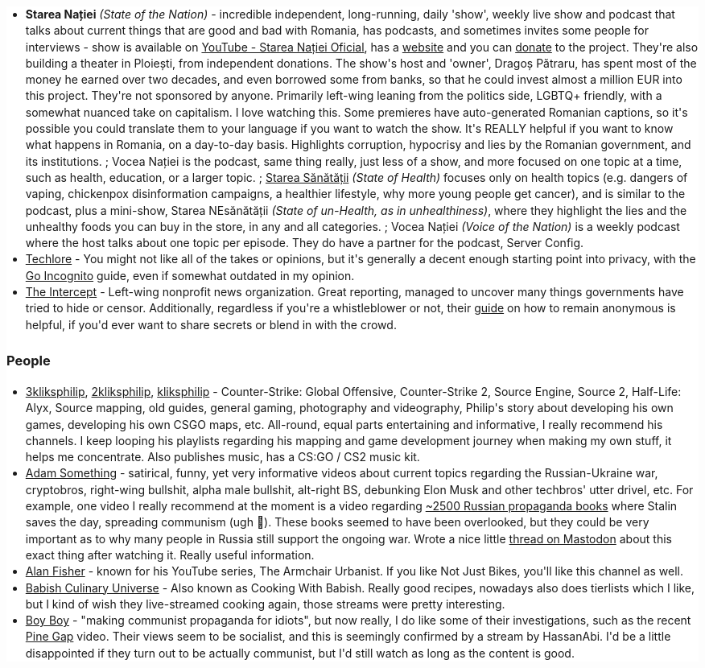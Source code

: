 - **Starea Nației** *(State of the Nation)* - incredible independent, long-running, daily 'show', weekly live show and podcast that talks about current things that are good and bad with Romania, has podcasts, and sometimes invites some people for interviews - show is available on [YouTube - Starea Nației Oficial](https://www.youtube.com/@StareaNatiei), has a [website](https://stareanatiei.ro/) and you can [donate](https://stareanatiei.ro/sustine/) to the project. They're also building a theater in Ploiești, from independent donations. The show's host and 'owner', Dragoș Pătraru, has spent most of the money he earned over two decades, and even borrowed some from banks, so that he could invest almost a million EUR into this project. They're not sponsored by anyone. Primarily left-wing leaning from the politics side, LGBTQ+ friendly, with a somewhat nuanced take on capitalism. I love watching this. Some premieres have auto-generated Romanian captions, so it's possible you could translate them to your language if you want to watch the show. It's REALLY helpful if you want to know what happens in Romania, on a day-to-day basis. Highlights corruption, hypocrisy and lies by the Romanian government, and its institutions. ; Vocea Nației is the podcast, same thing really, just less of a show, and more focused on one topic at a time, such as health, education, or a larger topic. ; [Starea Sănătății](https://www.youtube.com/@StareaSanatatii) *(State of Health)* focuses only on health topics (e.g. dangers of vaping, chickenpox disinformation campaigns, a healthier lifestyle, why more young people get cancer), and is similar to the podcast, plus a mini-show, Starea NEsănătății *(State of un-Health, as in unhealthiness)*, where they highlight the lies and the unhealthy foods you can buy in the store, in any and all categories. ; Vocea Nației *(Voice of the Nation)* is a weekly podcast where the host talks about one topic per episode. They do have a partner for the podcast, Server Config.
- [Techlore](https://www.techlore.tech/) - You might not like all of the takes or opinions, but it's generally a decent enough starting point into privacy, with the [Go Incognito](https://www.techlore.tech/goincognito) guide, even if somewhat outdated in my opinion.
- [The Intercept](https://theintercept.com/) - Left-wing nonprofit news organization. Great reporting, managed to uncover many things governments have tried to hide or censor. Additionally, regardless if you're a whistleblower or not, their [guide](https://theintercept.com/source#h-what-not-to-do-if-you-want-to-remain-anonymous) on how to remain anonymous is helpful, if you'd ever want to share secrets or blend in with the crowd.

### People

- [3kliksphilip](https://www.youtube.com/@3kliksphilip), [2kliksphilip](https://www.youtube.com/@2kliksphilip), [kliksphilip](https://www.youtube.com/3kliksphilip) - Counter-Strike: Global Offensive, Counter-Strike 2, Source Engine, Source 2, Half-Life: Alyx, Source mapping, old guides, general gaming, photography and videography, Philip's story about developing his own games, developing his own CSGO maps, etc. All-round, equal parts entertaining and informative, I really recommend his channels. I keep looping his playlists regarding his mapping and game development journey when making my own stuff, it helps me concentrate. Also publishes music, has a CS:GO / CS2 music kit.
- [Adam Something](https://www.youtube.com/@AdamSomething) - satirical, funny, yet very informative videos about current topics regarding the Russian-Ukraine war, cryptobros, right-wing bullshit, alpha male bullshit, alt-right BS, debunking Elon Musk and other techbros' utter drivel, etc. For example, one video I really recommend at the moment is a video regarding [~2500 Russian propaganda books](https://www.youtube.com/watch?v=iCI6es9G0oo) where Stalin saves the day, spreading communism (ugh 🤮). These books seemed to have been overlooked, but they could be very important as to why many people in Russia still support the ongoing war. Wrote a nice little [thread on Mastodon](https://techhub.social/@alextecplayz/112933713909050467) about this exact thing after watching it. Really useful information.
- [Alan Fisher](https://www.youtube.com/@alanthefisher) - known for his YouTube series, The Armchair Urbanist. If you like Not Just Bikes, you'll like this channel as well.
- [Babish Culinary Universe](https://www.youtube.com/@babishculinaryuniverse) - Also known as Cooking With Babish. Really good recipes, nowadays also does tierlists which I like, but I kind of wish they live-streamed cooking again, those streams were pretty interesting.
- [Boy Boy](https://www.youtube.com/@Boy_Boy) - "making communist propaganda for idiots", but now really, I do like some of their investigations, such as the recent [Pine Gap](https://www.youtube.com/watch?v=XHMa-Ba-2Mo) video. Their views seem to be socialist, and this is seemingly confirmed by a stream by HassanAbi. I'd be a little disappointed if they turn out to be actually communist, but I'd still watch as long as the content is good.